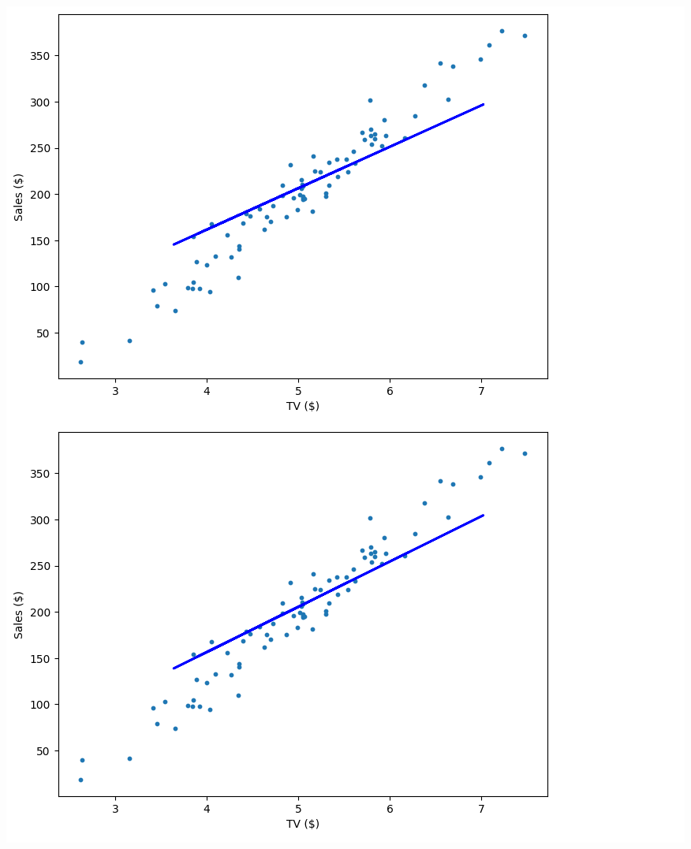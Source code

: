 ![Linear Regression Visualisation 2](imgs/reg_vis_2.png)
![Linear Regression Visualisation 3](imgs/reg_vis_3.png)